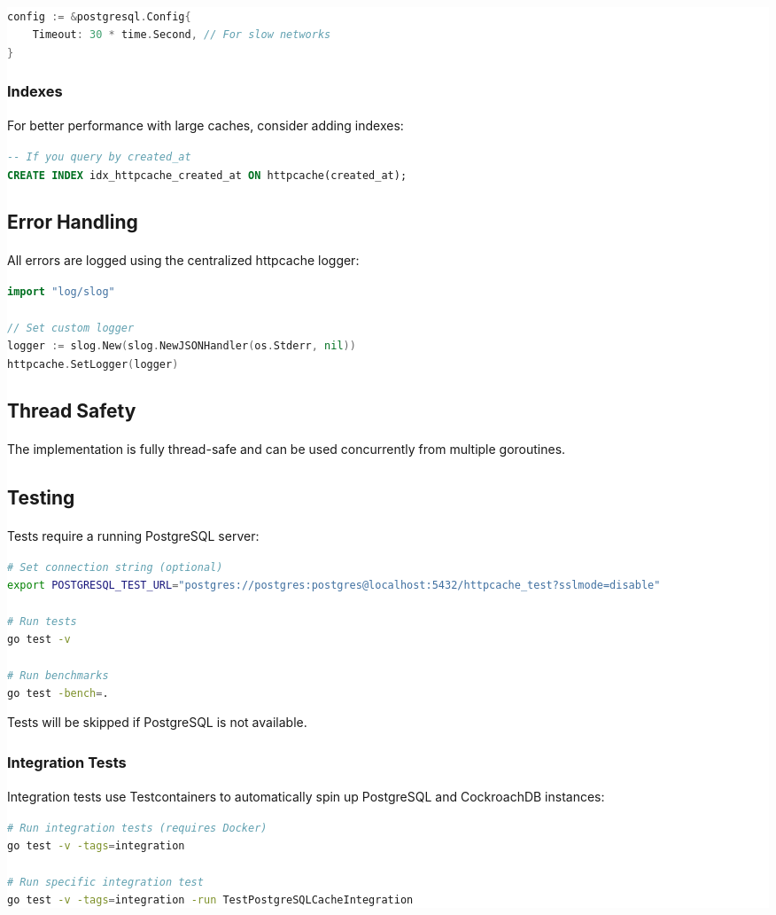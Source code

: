```go
config := &postgresql.Config{
    Timeout: 30 * time.Second, // For slow networks
}
```

### Indexes

For better performance with large caches, consider adding indexes:

```sql
-- If you query by created_at
CREATE INDEX idx_httpcache_created_at ON httpcache(created_at);
```

## Error Handling

All errors are logged using the centralized httpcache logger:

```go
import "log/slog"

// Set custom logger
logger := slog.New(slog.NewJSONHandler(os.Stderr, nil))
httpcache.SetLogger(logger)
```

## Thread Safety

The implementation is fully thread-safe and can be used concurrently from multiple goroutines.

## Testing

Tests require a running PostgreSQL server:

```bash
# Set connection string (optional)
export POSTGRESQL_TEST_URL="postgres://postgres:postgres@localhost:5432/httpcache_test?sslmode=disable"

# Run tests
go test -v

# Run benchmarks
go test -bench=.
```

Tests will be skipped if PostgreSQL is not available.

### Integration Tests

Integration tests use Testcontainers to automatically spin up PostgreSQL and CockroachDB instances:

```bash
# Run integration tests (requires Docker)
go test -v -tags=integration

# Run specific integration test
go test -v -tags=integration -run TestPostgreSQLCacheIntegration
```

